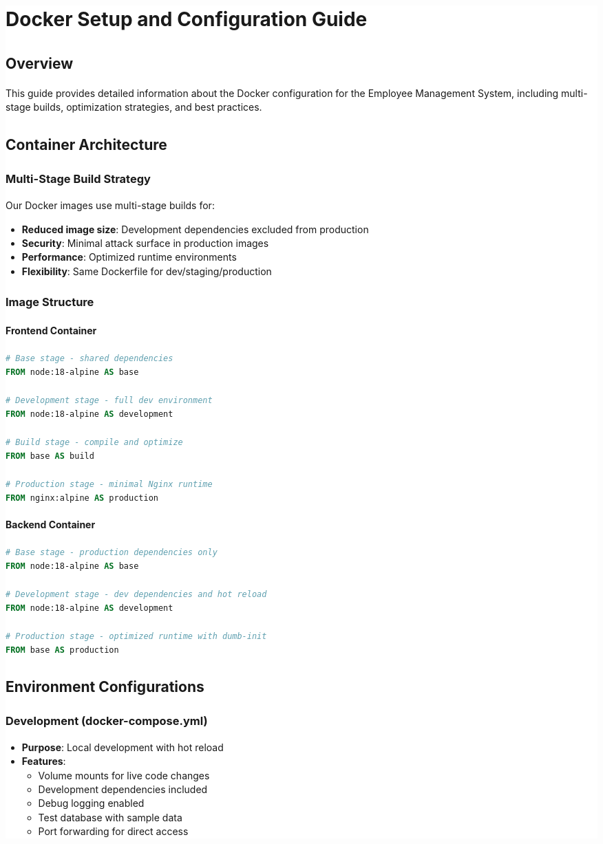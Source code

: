# Docker Setup and Configuration Guide

## Overview
This guide provides detailed information about the Docker configuration for the Employee Management System, including multi-stage builds, optimization strategies, and best practices.

## Container Architecture

### Multi-Stage Build Strategy
Our Docker images use multi-stage builds for:
- **Reduced image size**: Development dependencies excluded from production
- **Security**: Minimal attack surface in production images
- **Performance**: Optimized runtime environments
- **Flexibility**: Same Dockerfile for dev/staging/production

### Image Structure

#### Frontend Container
```dockerfile
# Base stage - shared dependencies
FROM node:18-alpine AS base

# Development stage - full dev environment
FROM node:18-alpine AS development

# Build stage - compile and optimize
FROM base AS build

# Production stage - minimal Nginx runtime
FROM nginx:alpine AS production
```

#### Backend Container
```dockerfile
# Base stage - production dependencies only
FROM node:18-alpine AS base

# Development stage - dev dependencies and hot reload
FROM node:18-alpine AS development

# Production stage - optimized runtime with dumb-init
FROM base AS production
```

## Environment Configurations

### Development (docker-compose.yml)
- **Purpose**: Local development with hot reload
- **Features**:
  - Volume mounts for live code changes
  - Development dependencies included
  - Debug logging enabled
  - Test database with sample data
  - Port forwarding for direct access
